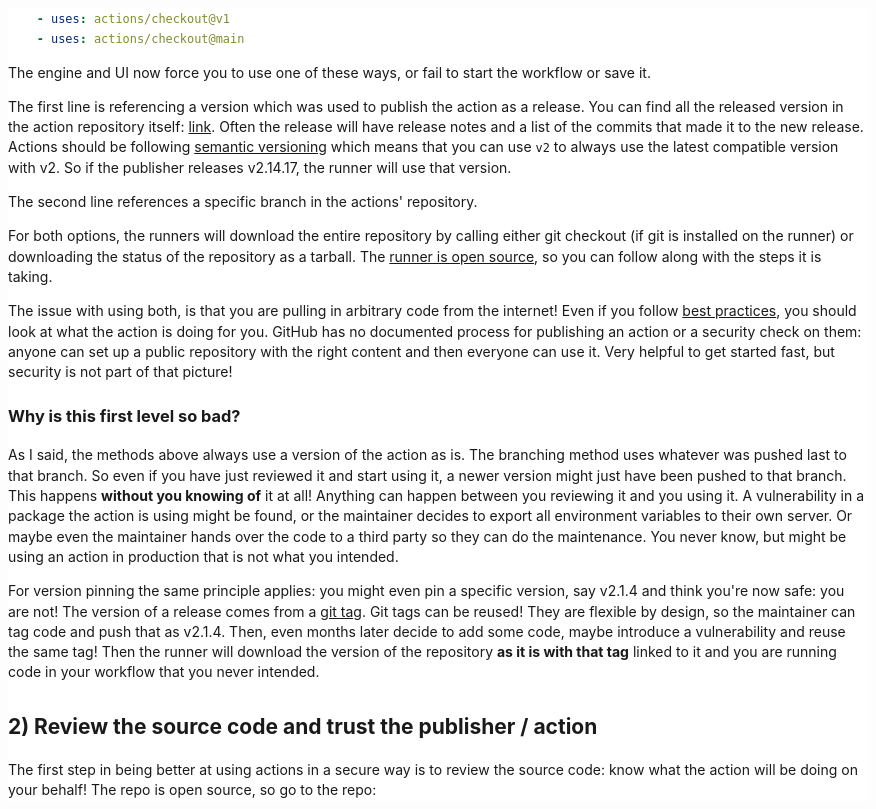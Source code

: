 ``` yaml
    - uses: actions/checkout@v1
    - uses: actions/checkout@main
```
The engine and UI now force you to use one of these ways, or fail to start the workflow or save it.

The first line is referencing a version which was used to publish the action as a release. You can find all the released version in the action repository itself: [link](https://github.com/actions/checkout/releases). Often the release will have release notes and a list of the commits that made it to the new release. Actions should be following [semantic versioning](https://semver.org/) which means that you can use `v2` to always use the latest compatible version with v2. So if the publisher releases v2.14.17, the runner will use that version. 

The second line references a specific branch in the actions' repository. 

For both options, the runners will download the entire repository by calling either git checkout (if git is installed on the runner) or downloading the status of the repository as a tarball. The [runner is open source](https://github.com/actions/runner), so you can follow along with the steps it is taking.

The issue with using both, is that you are pulling in arbitrary code from the internet! Even if you follow [best practices](/blog/2021/02/06/GitHub-Actions), you should look at what the action is doing for you. GitHub has no documented process for publishing an action or a security check on them: anyone can set up a public repository with the right content and then everyone can use it. Very helpful to get started fast, but security is not part of that picture!

### Why is this first level so bad?
As I said, the methods above always use a version of the action as is. The branching method uses whatever was pushed last to that branch. So even if you have just reviewed it and start using it, a newer version might just have been pushed to that branch. This happens **without you knowing of** it at all! Anything can happen between you reviewing it and you using it. A vulnerability in a package the action is using might be found, or the maintainer decides to export all environment variables to their own server. Or maybe even the maintainer hands over the code to a third party so they can do the maintenance. You never know, but might be using an action in production that is not what you intended.

For version pinning the same principle applies: you might even pin a specific version, say v2.1.4 and think you're now safe: you are not! The version of a release comes from a [git tag](https://git-scm.com/book/en/v2/Git-Basics-Tagging). Git tags can be reused! They are flexible by design, so the maintainer can tag code and push that as v2.1.4. Then, even months later decide to add some code, maybe introduce a vulnerability and reuse the same tag! Then the runner will download the version of the repository **as it is with that tag** linked to it and you are running code in your workflow that you never intended.

## 2) Review the source code and trust the publisher / action
The first step in being better at using actions in a secure way is to review the source code: know what the action will be doing on your behalf! The repo is open source, so go to the repo:
